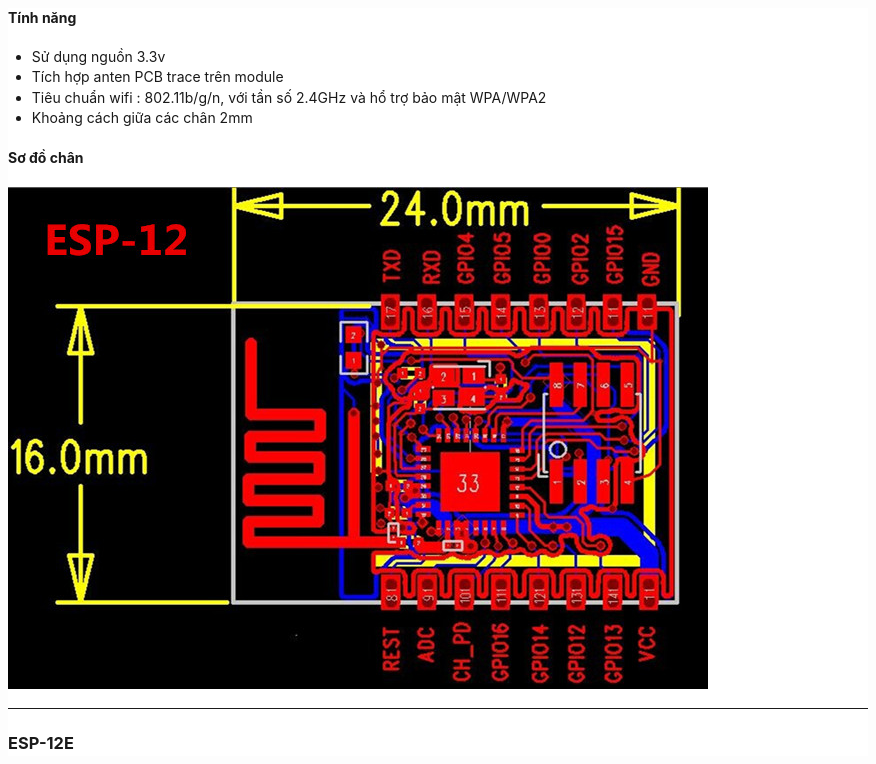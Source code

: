 #### Tính năng

- Sử dụng nguồn 3.3v
- Tích hợp anten PCB trace trên module
- Tiêu chuẩn wifi : 802.11b/g/n, với tần số 2.4GHz và hổ trợ bảo mật WPA/WPA2
- Khoảng cách giữa các chân 2mm

#### Sơ đồ chân

![](images/modules/ESP-12-pinout.jpeg)

---

### ESP-12E
